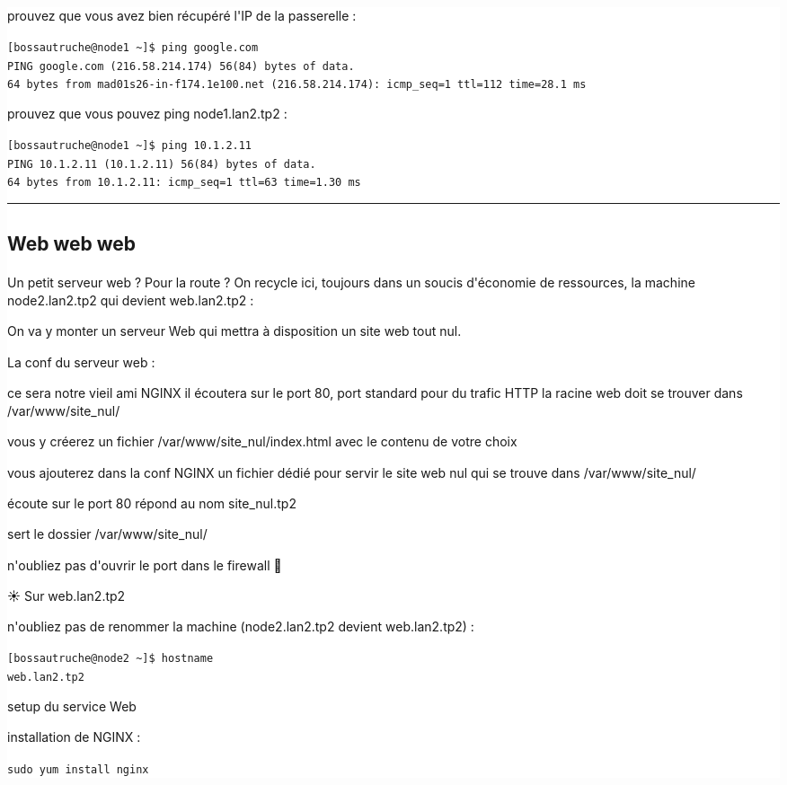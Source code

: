 prouvez que vous avez bien récupéré l'IP de la passerelle :
```
[bossautruche@node1 ~]$ ping google.com
PING google.com (216.58.214.174) 56(84) bytes of data.
64 bytes from mad01s26-in-f174.1e100.net (216.58.214.174): icmp_seq=1 ttl=112 time=28.1 ms
```

prouvez que vous pouvez ping node1.lan2.tp2 :

```
[bossautruche@node1 ~]$ ping 10.1.2.11
PING 10.1.2.11 (10.1.2.11) 56(84) bytes of data.
64 bytes from 10.1.2.11: icmp_seq=1 ttl=63 time=1.30 ms
```
-----

 Web web web
 --
Un petit serveur web ? Pour la route ?
On recycle ici, toujours dans un soucis d'économie de ressources, la machine node2.lan2.tp2 qui devient web.lan2.tp2 :

 On va y monter un serveur Web qui mettra à disposition un site web tout nul.

La conf du serveur web :

ce sera notre vieil ami NGINX
il écoutera sur le port 80, port standard pour du trafic HTTP
la racine web doit se trouver dans /var/www/site_nul/

vous y créerez un fichier /var/www/site_nul/index.html avec le contenu de votre choix


vous ajouterez dans la conf NGINX un fichier dédié pour servir le site web nul qui se trouve dans /var/www/site_nul/

écoute sur le port 80
répond au nom site_nul.tp2

sert le dossier /var/www/site_nul/



n'oubliez pas d'ouvrir le port dans le firewall 🌼



☀️ Sur web.lan2.tp2

n'oubliez pas de renommer la machine (node2.lan2.tp2 devient web.lan2.tp2) :
```
[bossautruche@node2 ~]$ hostname
web.lan2.tp2
```

setup du service Web

installation de NGINX :
```
sudo yum install nginx
```

